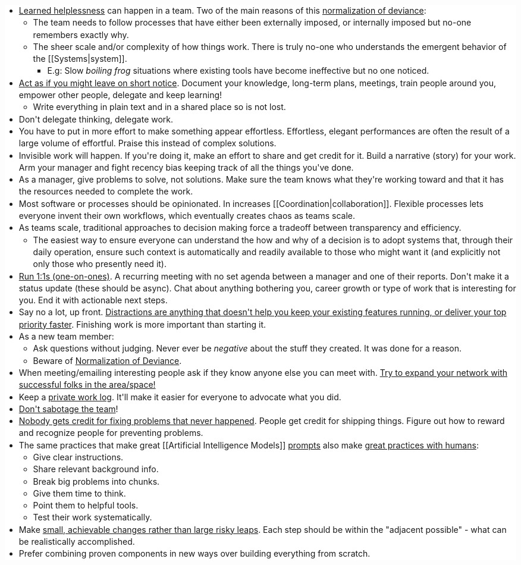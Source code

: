 - [Learned helplessness](https://en.wikipedia.org/wiki/Learned_helplessness) can happen in a team. Two of the main reasons of this [normalization of deviance](https://danluu.com/wat/):
  - The team needs to follow processes that have either been externally imposed, or internally imposed but no-one remembers exactly why.
  - The sheer scale and/or complexity of how things work. There is truly no-one who understands the emergent behavior of the [[Systems|system]].
    - E.g: Slow _boiling frog_ situations where existing tools have become ineffective but no one noticed.
- [Act as if you might leave on short notice](https://jmmv.dev/2021/04/always-be-quitting.html).  Document your knowledge, long-term plans, meetings, train people around you, empower other people, delegate and keep learning!
  - Write everything in plain text and in a shared place so is not lost.
- Don't delegate thinking, delegate work.
- You have to put in more effort to make something appear effortless. Effortless, elegant performances are often the result of a large volume of effortful. Praise this instead of complex solutions.
- Invisible work will happen. If you're doing it, make an effort to share and get credit for it. Build a narrative (story) for your work. Arm your manager and fight recency bias keeping track of all the things you've done.
- As a manager, give problems to solve, not solutions. Make sure the team knows what they're working toward and that it has the resources needed to complete the work.
- Most software or processes should be opinionated. In increases [[Coordination|collaboration]]. Flexible processes lets everyone invent their own workflows, which eventually creates chaos as teams scale.
- As teams scale, traditional approaches to decision making force a tradeoff between transparency and efficiency.
  - The easiest way to ensure everyone can understand the how and why of a decision is to adopt systems that, through their daily operation, ensure such context is automatically and readily available to those who might want it (and explicitly not only those who presently need it).
- [Run 1:1s (one-on-ones)](https://erik.wiffin.com/posts/how-to-get-the-most-out-of-your-11s/). A recurring meeting with no set agenda between a manager and one of their reports. Don't make it a status update (these should be async). Chat about anything bothering you, career growth or type of work that is interesting for you. End it with actionable next steps.
- Say no a lot, up front. [Distractions are anything that doesn't help you keep your existing features running, or deliver your top priority faster](https://alexturek.com/2022-03-07-How-to-do-less/). Finishing work is more important than starting it.
- As a new team member:
  - Ask questions without judging. Never ever be _negative_ about the stuff they created. It was done for a reason.
  - Beware of [Normalization of Deviance](https://danluu.com/wat/).
- When meeting/emailing interesting people ask if they know anyone else you can meet with. [Try to expand your network with successful folks in the area/space!](https://twitter.com/AdamRy_n/status/1297920306900865024)
- Keep a [private work log](https://youtu.be/HiF83i1OLOM?list=PLYXaKIsOZBsu3h2SSKEovRn7rGy7wkUAV). It'll make it easier for everyone to advocate what you did.
- [Don't sabotage the team](https://erikbern.com/2023/12/13/simple-sabotage-for-software)!
- [Nobody gets credit for fixing problems that never happened](https://news.ycombinator.com/item?id=39472693). People get credit for shipping things. Figure out how to reward and recognize people for preventing problems.
- The same practices that make great [[Artificial Intelligence Models]] [prompts](https://platform.openai.com/docs/guides/prompt-engineering) also make [great practices with humans](https://x.com/tayloramurphy/status/1849269205155123568):
  - Give clear instructions.
  - Share relevant background info.
  - Break big problems into chunks.
  - Give them time to think.
  - Point them to helpful tools.
  - Test their work systematically.
- Make [small, achievable changes rather than large risky leaps](https://medium.com/@komorama/the-iterative-adjacent-possible-af3e7038357d). Each step should be within the "adjacent possible" - what can be realistically accomplished.
- Prefer combining proven components in new ways over building everything from scratch.